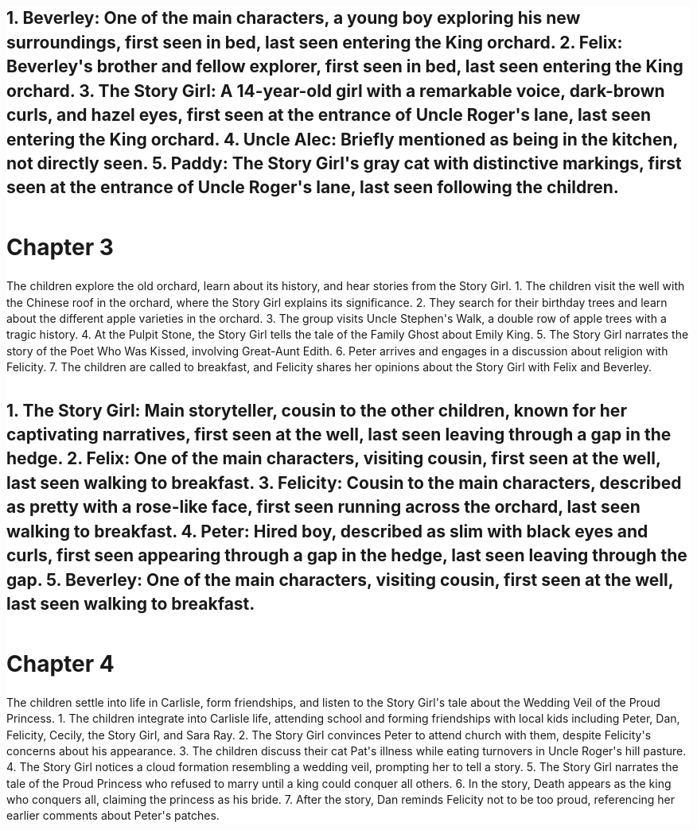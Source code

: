 <characters>1. Beverley: One of the main characters, a young boy exploring his new surroundings, first seen in bed, last seen entering the King orchard.
2. Felix: Beverley's brother and fellow explorer, first seen in bed, last seen entering the King orchard.
3. The Story Girl: A 14-year-old girl with a remarkable voice, dark-brown curls, and hazel eyes, first seen at the entrance of Uncle Roger's lane, last seen entering the King orchard.
4. Uncle Alec: Briefly mentioned as being in the kitchen, not directly seen.
5. Paddy: The Story Girl's gray cat with distinctive markings, first seen at the entrance of Uncle Roger's lane, last seen following the children.</characters>
----------------
# Chapter 3
<synopsis>
The children explore the old orchard, learn about its history, and hear stories from the Story Girl.
</synopsis>

<events>
1. The children visit the well with the Chinese roof in the orchard, where the Story Girl explains its significance.
2. They search for their birthday trees and learn about the different apple varieties in the orchard.
3. The group visits Uncle Stephen's Walk, a double row of apple trees with a tragic history.
4. At the Pulpit Stone, the Story Girl tells the tale of the Family Ghost about Emily King.
5. The Story Girl narrates the story of the Poet Who Was Kissed, involving Great-Aunt Edith.
6. Peter arrives and engages in a discussion about religion with Felicity.
7. The children are called to breakfast, and Felicity shares her opinions about the Story Girl with Felix and Beverley.
</events>

<characters>1. The Story Girl: Main storyteller, cousin to the other children, known for her captivating narratives, first seen at the well, last seen leaving through a gap in the hedge.
2. Felix: One of the main characters, visiting cousin, first seen at the well, last seen walking to breakfast.
3. Felicity: Cousin to the main characters, described as pretty with a rose-like face, first seen running across the orchard, last seen walking to breakfast.
4. Peter: Hired boy, described as slim with black eyes and curls, first seen appearing through a gap in the hedge, last seen leaving through the gap.
5. Beverley: One of the main characters, visiting cousin, first seen at the well, last seen walking to breakfast.</characters>
----------------
# Chapter 4
<synopsis>
The children settle into life in Carlisle, form friendships, and listen to the Story Girl's tale about the Wedding Veil of the Proud Princess.
</synopsis>

<events>
1. The children integrate into Carlisle life, attending school and forming friendships with local kids including Peter, Dan, Felicity, Cecily, the Story Girl, and Sara Ray.
2. The Story Girl convinces Peter to attend church with them, despite Felicity's concerns about his appearance.
3. The children discuss their cat Pat's illness while eating turnovers in Uncle Roger's hill pasture.
4. The Story Girl notices a cloud formation resembling a wedding veil, prompting her to tell a story.
5. The Story Girl narrates the tale of the Proud Princess who refused to marry until a king could conquer all others.
6. In the story, Death appears as the king who conquers all, claiming the princess as his bride.
7. After the story, Dan reminds Felicity not to be too proud, referencing her earlier comments about Peter's patches.
</events>
